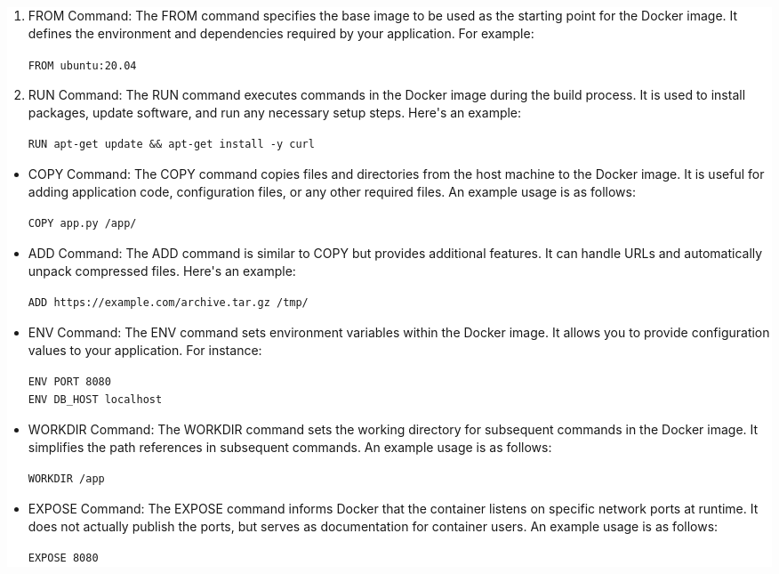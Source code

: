 1. FROM Command:
The FROM command specifies the base image to be used as the starting point for the Docker image. It defines the environment and dependencies required by your application. For example:

    ``` {.docker}
    FROM ubuntu:20.04
    ```

2. RUN Command:
The RUN command executes commands in the Docker image during the build process. It is used to install packages, update software, and run any necessary setup steps. Here's an example:

    ``` {.docker}
    RUN apt-get update && apt-get install -y curl
    ```

* COPY Command:
The COPY command copies files and directories from the host machine to the Docker image. It is useful for adding application code, configuration files, or any other required files. An example usage is as follows:

    ``` {.docker}
    COPY app.py /app/
    ```

* ADD Command:
The ADD command is similar to COPY but provides additional features. It can handle URLs and automatically unpack compressed files. Here's an example:

    ``` {.docker}
    ADD https://example.com/archive.tar.gz /tmp/
    ```

* ENV Command:
The ENV command sets environment variables within the Docker image. It allows you to provide configuration values to your application. For instance:
    ``` {.docker}
    ENV PORT 8080
    ENV DB_HOST localhost
    ```

* WORKDIR Command:
The WORKDIR command sets the working directory for subsequent commands in the Docker image. It simplifies the path references in subsequent commands. An example usage is as follows:

    ``` {.docker}
    WORKDIR /app
    ```

* EXPOSE Command:
The EXPOSE command informs Docker that the container listens on specific network ports at runtime. It does not actually publish the ports, but serves as documentation for container users. An example usage is as follows:

    ``` {.docker}
    EXPOSE 8080
    ```

